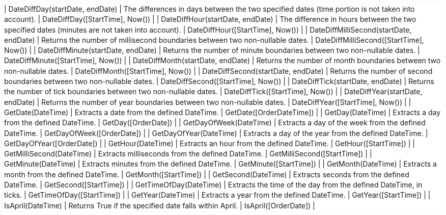 | DateDiffDay(startDate, endDate)              | The differences in days between the two specified dates (time portion is not taken into account).                                                                                                  | DateDiffDay([StartTime], Now())             |
| DateDiffHour(startDate, endDate)             | The difference in hours between the two specified dates (minutes are not taken into account).                                                                                                      | DateDiffHour([StartTime], Now())            |
| DateDiffMilliSecond(startDate, endDate)      | Returns the number of millisecond boundaries between two non-nullable dates.                                                                                                                       | DateDiffMilliSecond([StartTime], Now())     |
| DateDiffMinute(startDate, endDate)           | Returns the number of minute boundaries between two non-nullable dates.                                                                                                                            | DateDiffMinute([StartTime], Now())          |
| DateDiffMonth(startDate, endDate)            | Returns the number of month boundaries between two non-nullable dates.                                                                                                                             | DateDiffMonth([StartTime], Now())           |
| DateDiffSecond(startDate, endDate)           | Returns the number of second boundaries between two non-nullable dates.                                                                                                                            | DateDiffSecond([StartTime], Now())          |
| DateDiffTick(startDate, endDate)             | Returns the number of tick boundaries between two non-nullable dates.                                                                                                                              | DateDiffTick([StartTime], Now())            |
| DateDiffYear(startDate, endDate)             | Returns the number of year boundaries between two non-nullable dates.                                                                                                                              | DateDiffYear([StartTime], Now())            |
| GetDate(DateTime)                            | Extracts a date from the defined DateTime.                                                                                                                                                         | GetDate([OrderDateTime])                    |
| GetDay(DateTime)                             | Extracts a day from the defined DateTime.                                                                                                                                                          | GetDay([OrderDate])                         |
| GetDayOfWeek(DateTime)                       | Extracts a day of the week from the defined DateTime.                                                                                                                                              | GetDayOfWeek([OrderDate])                   |
| GetDayOfYear(DateTime)                       | Extracts a day of the year from the defined DateTime.                                                                                                                                              | GetDayOfYear([OrderDate])                   |
| GetHour(DateTime)                            | Extracts an hour from the defined DateTime.                                                                                                                                                        | GetHour([StartTime])                        |
| GetMilliSecond(DateTime)                     | Extracts milliseconds from the defined DateTime.                                                                                                                                                   | GetMilliSecond([StartTime])                 |
| GetMinute(DateTime)                          | Extracts minutes from the defined DateTime.                                                                                                                                                        | GetMinute([StartTime])                      |
| GetMonth(DateTime)                           | Extracts a month from the defined DateTime.                                                                                                                                                        | GetMonth([StartTime])                       |
| GetSecond(DateTime)                          | Extracts seconds from the defined DateTime.                                                                                                                                                        | GetSecond([StartTime])                      |
| GetTimeOfDay(DateTime)                       | Extracts the time of the day from the defined DateTime, in ticks.                                                                                                                                  | GetTimeOfDay([StartTime])                   |
| GetYear(DateTime)                            | Extracts a year from the defined DateTime.                                                                                                                                                         | GetYear([StartTime])                        |
| IsApril(DateTime)                            | Returns True if the specified date falls within April.                                                                                                                                             | IsApril([OrderDate])                        |

[^1]: https://en.wikipedia.org/wiki/Column_(database)
[^2]: Deleting Definitions
[^3]: <http://msdn.microsoft.com/en-us/library/x53a06bb.aspx>
[^5]: Identifier
[^6]: Logical record could be a collection. In case of NewLine Properties
[^7]: Encoding is the process of transforming a set of Unicode characters into a sequence of bytes. In contrast, decoding is the process of transforming a sequence of encoded bytes into a set of Unicode characters.
[^8]: No all special characters are permitted except for the underscore ('_').
[^9]: Appendix의 Expression Operators, Functions and Constant참조
[^10]: Boolean expressions evaluate to either true or false.
[^11]: No all special characters are permitted except for the underscore ('_').
[^12]: **If Delimiter Type is equals to None, Output jobs erase all delimiters anvd write only values like FixedLength.**
[^13]: FieldInNewLine
[^14]: FieldNotEmpty
[^15]: FieldNullValue
[^16]: FieldValueDiscarded & FieldNullValue